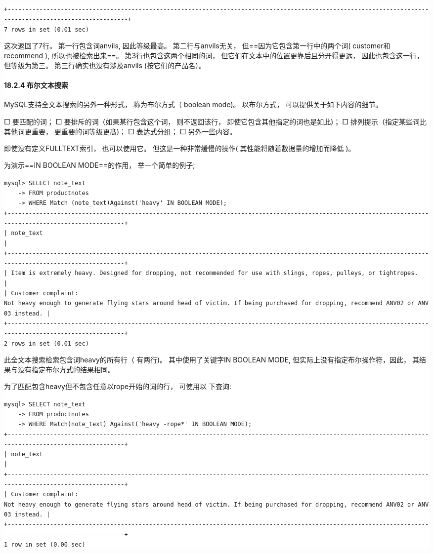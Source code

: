 ```mysql
+----------------------------------------------------------------------------------------------------------------------------------------------------------+
7 rows in set (0.01 sec)

```

这次返回了7行。 第一行包含词anvils, 因此等级最高。 第二行与anvils无关， 但==因为它包含第一行中的两个词( customer和recommend ), 所以也被检索出来==。 第3行也包含这两个相同的词， 但它们在文本中的位置更靠后且分开得更远， 因此也包含这一行， 但等级为第三。 第三行确实也没有涉及anvils (按它们的产品名）。

#### 18.2.4 布尔文本搜索

MySQL支持全文本搜索的另外一种形式， 称为布尔方式（ boolean mode)。 以布尔方式， 可以提供关于如下内容的细节。

□ 要匹配的词；
□ 要排斥的词（如果某行包含这个词， 则不返回该行， 即使它包含其他指定的词也是如此)；
□ 排列提示（指定某些词比其他词更重要， 更重要的词等级更髙)；
□ 表达式分组；
□ 另外一些内容。  

即使没有定义FULLTEXT索引， 也可以使用它。 但这是一种非常缓慢的操作( 其性能将随着数据量的增加而降低 )。    

为演示==IN BOOLEAN MODE==的作用， 举一个简单的例子;  

```mysql
mysql> SELECT note_text
    -> FROM productnotes
    -> WHERE Match (note_text)Against('heavy' IN BOOLEAN MODE);
+---------------------------------------------------------------------------------------------------------------------------------------------------------+
| note_text                                                                                                                                               |
+---------------------------------------------------------------------------------------------------------------------------------------------------------+
| Item is extremely heavy. Designed for dropping, not recommended for use with slings, ropes, pulleys, or tightropes.                                     |
| Customer complaint:
Not heavy enough to generate flying stars around head of victim. If being purchased for dropping, recommend ANV02 or ANV03 instead. |
+---------------------------------------------------------------------------------------------------------------------------------------------------------+
2 rows in set (0.01 sec)

```

此全文本搜索检索包含词heavy的所有行（ 有两行)。 其中使用了关键字IN BOOLEAN MODE, 但实际上没有指定布尔操作符，因此， 其结果与没有指定布尔方式的结果相同。

为了匹配包含heavy但不包含任意以rope开始的词的行， 可使用以
下査询:  

```mysql
mysql> SELECT note_text 
    -> FROM productnotes
    -> WHERE Match(note_text) Against('heavy -rope*' IN BOOLEAN MODE);
+---------------------------------------------------------------------------------------------------------------------------------------------------------+
| note_text                                                                                                                                               |
+---------------------------------------------------------------------------------------------------------------------------------------------------------+
| Customer complaint:
Not heavy enough to generate flying stars around head of victim. If being purchased for dropping, recommend ANV02 or ANV03 instead. |
+---------------------------------------------------------------------------------------------------------------------------------------------------------+
1 row in set (0.00 sec)
```

